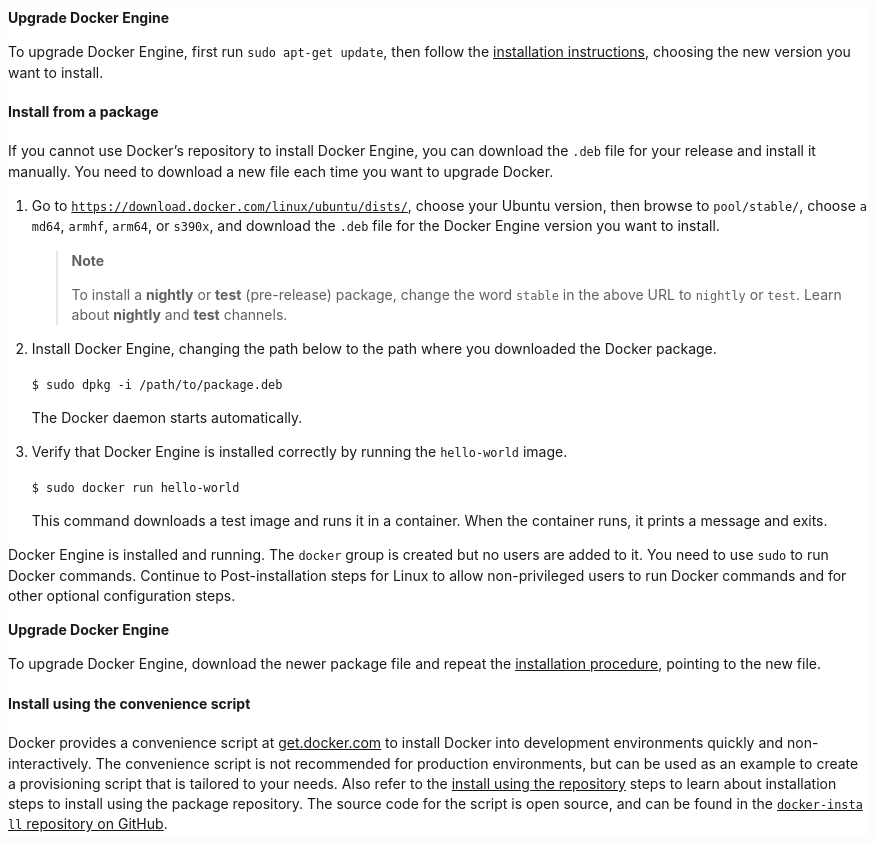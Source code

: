 **Upgrade Docker Engine**

To upgrade Docker Engine, first run `sudo apt-get update`, then follow the [installation instructions](broken-reference), choosing the new version you want to install.

#### Install from a package <a href="#install-from-a-package" id="install-from-a-package"></a>

If you cannot use Docker’s repository to install Docker Engine, you can download the `.deb` file for your release and install it manually. You need to download a new file each time you want to upgrade Docker.

1.  Go to [`https://download.docker.com/linux/ubuntu/dists/`](https://download.docker.com/linux/ubuntu/dists/), choose your Ubuntu version, then browse to `pool/stable/`, choose `amd64`, `armhf`, `arm64`, or `s390x`, and download the `.deb` file for the Docker Engine version you want to install.

    > **Note**
    >
    > To install a **nightly** or **test** (pre-release) package, change the word `stable` in the above URL to `nightly` or `test`. Learn about **nightly** and **test** channels.
2.  Install Docker Engine, changing the path below to the path where you downloaded the Docker package.

    ```
    $ sudo dpkg -i /path/to/package.deb
    ```

    The Docker daemon starts automatically.
3.  Verify that Docker Engine is installed correctly by running the `hello-world` image.

    ```
    $ sudo docker run hello-world
    ```

    This command downloads a test image and runs it in a container. When the container runs, it prints a message and exits.

Docker Engine is installed and running. The `docker` group is created but no users are added to it. You need to use `sudo` to run Docker commands. Continue to Post-installation steps for Linux to allow non-privileged users to run Docker commands and for other optional configuration steps.

**Upgrade Docker Engine**

To upgrade Docker Engine, download the newer package file and repeat the [installation procedure](broken-reference), pointing to the new file.

#### Install using the convenience script <a href="#install-using-the-convenience-script" id="install-using-the-convenience-script"></a>

Docker provides a convenience script at [get.docker.com](https://get.docker.com/) to install Docker into development environments quickly and non-interactively. The convenience script is not recommended for production environments, but can be used as an example to create a provisioning script that is tailored to your needs. Also refer to the [install using the repository](broken-reference) steps to learn about installation steps to install using the package repository. The source code for the script is open source, and can be found in the [`docker-install` repository on GitHub](https://github.com/docker/docker-install).
